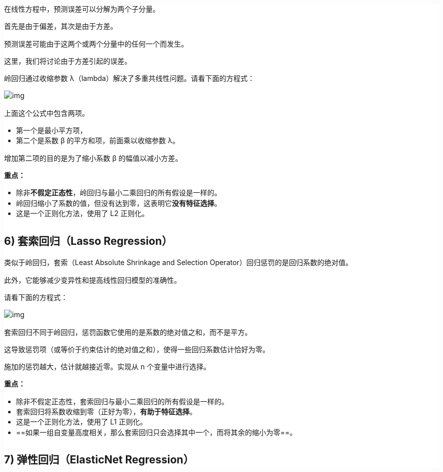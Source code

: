 在线性方程中，预测误差可以分解为两个子分量。

首先是由于偏差，其次是由于方差。

预测误差可能由于这两个或两个分量中的任何一个而发生。



这里，我们将讨论由于方差引起的误差。

岭回归通过收缩参数 λ（lambda）解决了多重共线性问题。请看下面的方程式：



![img](https://raw.githubusercontent.com/DaiDuncan/PicUploader/main/img2/20210422091202.jpeg)



上面这个公式中包含两项。

- 第一个是最小平方项，
- 第二个是系数 β 的平方和项，前面乘以收缩参数 λ。

增加第二项的目的是为了缩小系数 β 的幅值以减小方差。



**重点：**

- 除非**不假定正态性**，岭回归与最小二乘回归的所有假设是一样的。
- 岭回归缩小了系数的值，但没有达到零，这表明它**没有特征选择**。
- 这是一个正则化方法，使用了 L2 正则化。

## **6) 套索回归（Lasso Regression）**

类似于岭回归，套索（Least Absolute Shrinkage and Selection Operator）回归惩罚的是回归系数的绝对值。

此外，它能够减少变异性和提高线性回归模型的准确性。

请看下面的方程式：



![img](https://raw.githubusercontent.com/DaiDuncan/PicUploader/main/img2/20210422091228.jpeg)



套索回归不同于岭回归，惩罚函数它使用的是系数的绝对值之和，而不是平方。

这导致惩罚项（或等价于约束估计的绝对值之和），使得一些回归系数估计恰好为零。

施加的惩罚越大，估计就越接近零。实现从 n 个变量中进行选择。



**重点：**

- 除非不假定正态性，套索回归与最小二乘回归的所有假设是一样的。
- 套索回归将系数收缩到零（正好为零），**有助于特征选择**。
- 这是一个正则化方法，使用了 L1 正则化。
- ==如果一组自变量高度相关，那么套索回归只会选择其中一个，而将其余的缩小为零==。



## **7) 弹性回归（ElasticNet Regression）**
